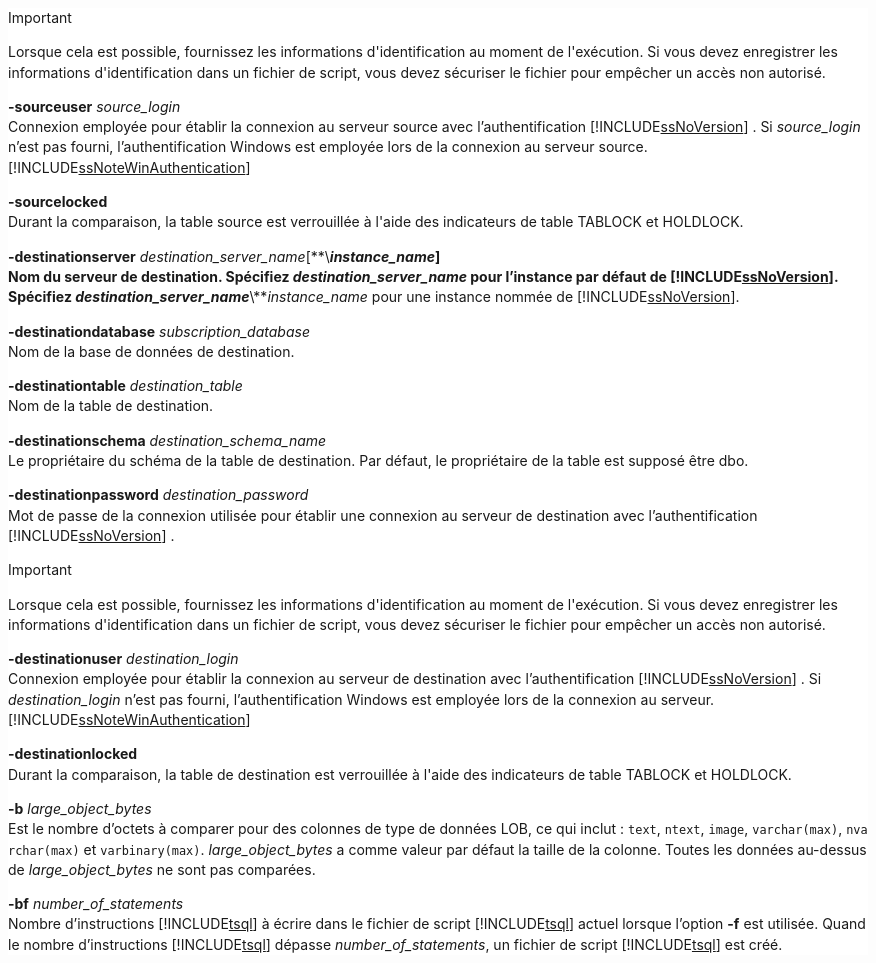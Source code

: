 > [!IMPORTANT]  
>  Lorsque cela est possible, fournissez les informations d'identification au moment de l'exécution. Si vous devez enregistrer les informations d'identification dans un fichier de script, vous devez sécuriser le fichier pour empêcher un accès non autorisé.  
  
 **-sourceuser** *source_login*  
 Connexion employée pour établir la connexion au serveur source avec l’authentification [!INCLUDE[ssNoVersion](../includes/ssnoversion-md.md)] . Si *source_login* n’est pas fourni, l’authentification Windows est employée lors de la connexion au serveur source. [!INCLUDE[ssNoteWinAuthentication](../includes/ssnotewinauthentication-md.md)]  
  
 **-sourcelocked**  
 Durant la comparaison, la table source est verrouillée à l'aide des indicateurs de table TABLOCK et HOLDLOCK.  
  
 **-destinationserver** *destination_server_name*[**\\***instance_name*]  
 Nom du serveur de destination. Spécifiez *destination_server_name* pour l’instance par défaut de [!INCLUDE[ssNoVersion](../includes/ssnoversion-md.md)]. Spécifiez *destination_server_name***\\***instance_name* pour une instance nommée de [!INCLUDE[ssNoVersion](../includes/ssnoversion-md.md)].  
  
 **-destinationdatabase** *subscription_database*  
 Nom de la base de données de destination.  
  
 **-destinationtable** *destination_table*  
 Nom de la table de destination.  
  
 **-destinationschema** *destination_schema_name*  
 Le propriétaire du schéma de la table de destination. Par défaut, le propriétaire de la table est supposé être dbo.  
  
 **-destinationpassword** *destination_password*  
 Mot de passe de la connexion utilisée pour établir une connexion au serveur de destination avec l’authentification [!INCLUDE[ssNoVersion](../includes/ssnoversion-md.md)] .  
  
> [!IMPORTANT]  
>  Lorsque cela est possible, fournissez les informations d'identification au moment de l'exécution. Si vous devez enregistrer les informations d'identification dans un fichier de script, vous devez sécuriser le fichier pour empêcher un accès non autorisé.  
  
 **-destinationuser** *destination_login*  
 Connexion employée pour établir la connexion au serveur de destination avec l’authentification [!INCLUDE[ssNoVersion](../includes/ssnoversion-md.md)] . Si *destination_login* n’est pas fourni, l’authentification Windows est employée lors de la connexion au serveur. [!INCLUDE[ssNoteWinAuthentication](../includes/ssnotewinauthentication-md.md)]  
  
 **-destinationlocked**  
 Durant la comparaison, la table de destination est verrouillée à l'aide des indicateurs de table TABLOCK et HOLDLOCK.  
  
 **-b** *large_object_bytes*  
 Est le nombre d’octets à comparer pour des colonnes de type de données LOB, ce qui inclut : `text`, `ntext`, `image`, `varchar(max)`, `nvarchar(max)` et `varbinary(max)`. *large_object_bytes* a comme valeur par défaut la taille de la colonne. Toutes les données au-dessus de *large_object_bytes* ne sont pas comparées.  
  
 **-bf**  *number_of_statements*  
 Nombre d’instructions [!INCLUDE[tsql](../includes/tsql-md.md)] à écrire dans le fichier de script [!INCLUDE[tsql](../includes/tsql-md.md)] actuel lorsque l’option **-f** est utilisée. Quand le nombre d’instructions [!INCLUDE[tsql](../includes/tsql-md.md)] dépasse *number_of_statements*, un fichier de script [!INCLUDE[tsql](../includes/tsql-md.md)] est créé.  
  
